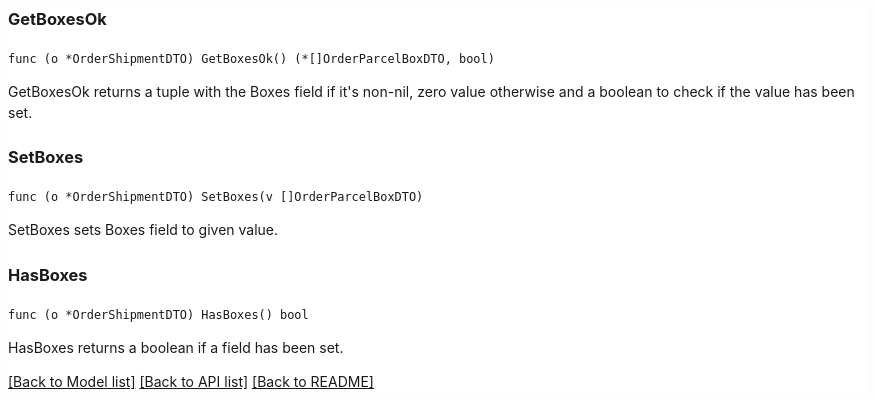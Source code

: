 ### GetBoxesOk

`func (o *OrderShipmentDTO) GetBoxesOk() (*[]OrderParcelBoxDTO, bool)`

GetBoxesOk returns a tuple with the Boxes field if it's non-nil, zero value otherwise
and a boolean to check if the value has been set.

### SetBoxes

`func (o *OrderShipmentDTO) SetBoxes(v []OrderParcelBoxDTO)`

SetBoxes sets Boxes field to given value.

### HasBoxes

`func (o *OrderShipmentDTO) HasBoxes() bool`

HasBoxes returns a boolean if a field has been set.


[[Back to Model list]](../README.md#documentation-for-models) [[Back to API list]](../README.md#documentation-for-api-endpoints) [[Back to README]](../README.md)


